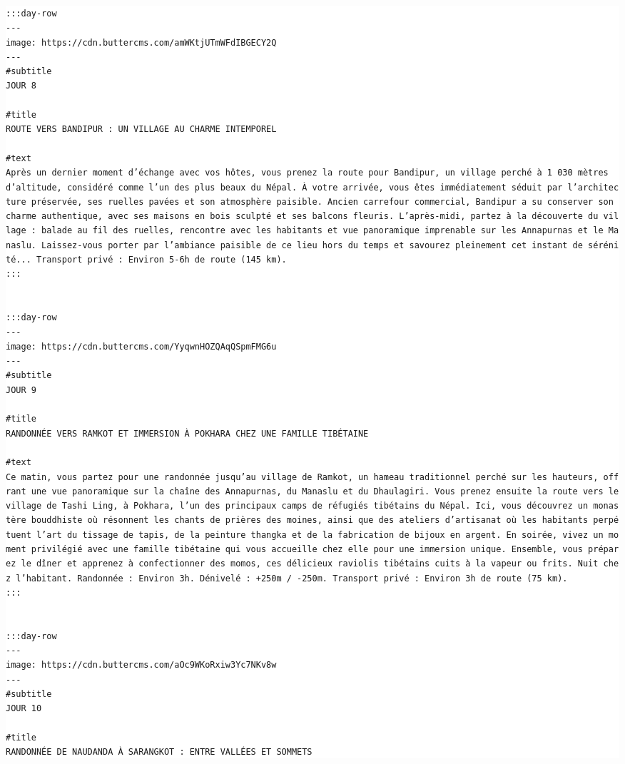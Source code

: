     :::day-row
    ---
    image: https://cdn.buttercms.com/amWKtjUTmWFdIBGECY2Q
    ---
    #subtitle
    JOUR 8

    #title
    ROUTE VERS BANDIPUR : UN VILLAGE AU CHARME INTEMPOREL

    #text
    Après un dernier moment d’échange avec vos hôtes, vous prenez la route pour Bandipur, un village perché à 1 030 mètres d’altitude, considéré comme l’un des plus beaux du Népal. À votre arrivée, vous êtes immédiatement séduit par l’architecture préservée, ses ruelles pavées et son atmosphère paisible. Ancien carrefour commercial, Bandipur a su conserver son charme authentique, avec ses maisons en bois sculpté et ses balcons fleuris. L’après-midi, partez à la découverte du village : balade au fil des ruelles, rencontre avec les habitants et vue panoramique imprenable sur les Annapurnas et le Manaslu. Laissez-vous porter par l’ambiance paisible de ce lieu hors du temps et savourez pleinement cet instant de sérénité... Transport privé : Environ 5-6h de route (145 km).
    :::
    

    :::day-row
    ---
    image: https://cdn.buttercms.com/YyqwnHOZQAqQSpmFMG6u
    ---
    #subtitle
    JOUR 9

    #title
    RANDONNÉE VERS RAMKOT ET IMMERSION À POKHARA CHEZ UNE FAMILLE TIBÉTAINE

    #text
    Ce matin, vous partez pour une randonnée jusqu’au village de Ramkot, un hameau traditionnel perché sur les hauteurs, offrant une vue panoramique sur la chaîne des Annapurnas, du Manaslu et du Dhaulagiri. Vous prenez ensuite la route vers le village de Tashi Ling, à Pokhara, l’un des principaux camps de réfugiés tibétains du Népal. Ici, vous découvrez un monastère bouddhiste où résonnent les chants de prières des moines, ainsi que des ateliers d’artisanat où les habitants perpétuent l’art du tissage de tapis, de la peinture thangka et de la fabrication de bijoux en argent. En soirée, vivez un moment privilégié avec une famille tibétaine qui vous accueille chez elle pour une immersion unique. Ensemble, vous préparez le dîner et apprenez à confectionner des momos, ces délicieux raviolis tibétains cuits à la vapeur ou frits. Nuit chez l’habitant. Randonnée : Environ 3h. Dénivelé : +250m / -250m. Transport privé : Environ 3h de route (75 km).
    :::
    

    :::day-row
    ---
    image: https://cdn.buttercms.com/aOc9WKoRxiw3Yc7NKv8w
    ---
    #subtitle
    JOUR 10

    #title
    RANDONNÉE DE NAUDANDA À SARANGKOT : ENTRE VALLÉES ET SOMMETS

